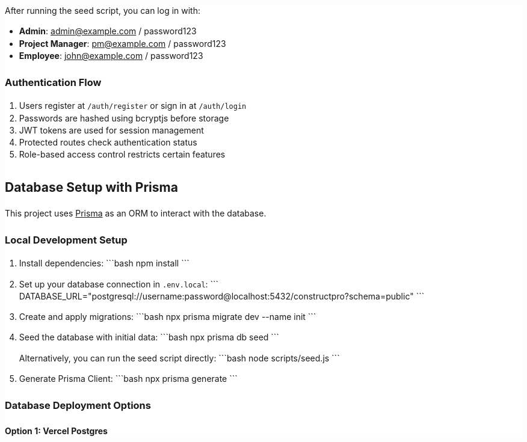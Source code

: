 After running the seed script, you can log in with:

- **Admin**: admin@example.com / password123
- **Project Manager**: pm@example.com / password123  
- **Employee**: john@example.com / password123

### Authentication Flow

1. Users register at `/auth/register` or sign in at `/auth/login`
2. Passwords are hashed using bcryptjs before storage
3. JWT tokens are used for session management
4. Protected routes check authentication status
5. Role-based access control restricts certain features

## Database Setup with Prisma

This project uses [Prisma](https://www.prisma.io/) as an ORM to interact with the database.

### Local Development Setup

1. Install dependencies:
   \`\`\`bash
   npm install
   \`\`\`

2. Set up your database connection in `.env.local`:
   \`\`\`
   DATABASE_URL="postgresql://username:password@localhost:5432/constructpro?schema=public"
   \`\`\`

3. Create and apply migrations:
   \`\`\`bash
   npx prisma migrate dev --name init
   \`\`\`

4. Seed the database with initial data:
   \`\`\`bash
   npx prisma db seed
   \`\`\`
   
   Alternatively, you can run the seed script directly:
   \`\`\`bash
   node scripts/seed.js
   \`\`\`

5. Generate Prisma Client:
   \`\`\`bash
   npx prisma generate
   \`\`\`

### Database Deployment Options

#### Option 1: Vercel Postgres
